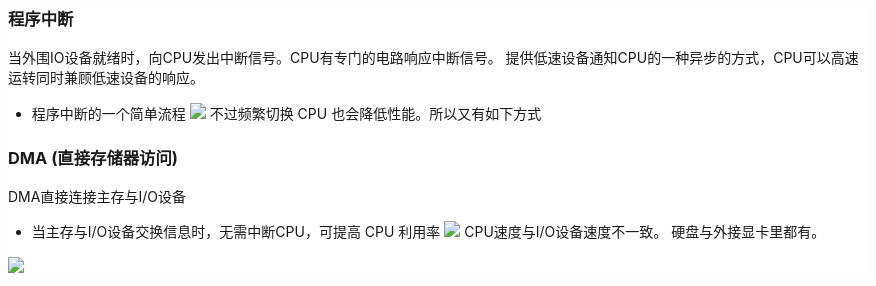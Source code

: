 ### 程序中断

当外围IO设备就绪时，向CPU发出中断信号。CPU有专门的电路响应中断信号。
提供低速设备通知CPU的一种异步的方式，CPU可以高速运转同时兼顾低速设备的响应。

- 程序中断的一个简单流程
  ![](https://img-blog.csdnimg.cn/20210215155540999.png?x-oss-process=image/watermark,type_ZmFuZ3poZW5naGVpdGk,shadow_10,text_SmF2YUVkZ2U=,size_16,color_FFFFFF,t_70)
  不过频繁切换 CPU 也会降低性能。所以又有如下方式

### DMA (直接存储器访问)

DMA直接连接主存与I/O设备

- 当主存与I/O设备交换信息时，无需中断CPU，可提高 CPU 利用率
  ![](https://img-blog.csdnimg.cn/20210215155834806.png?x-oss-process=image/watermark,type_ZmFuZ3poZW5naGVpdGk,shadow_10,text_SmF2YUVkZ2U=,size_16,color_FFFFFF,t_70)
  CPU速度与I/O设备速度不一致。
  硬盘与外接显卡里都有。

![](https://img-blog.csdnimg.cn/20210215162402746.png?x-oss-process=image/watermark,type_ZmFuZ3poZW5naGVpdGk,shadow_10,text_SmF2YUVkZ2U=,size_16,color_FFFFFF,t_70)